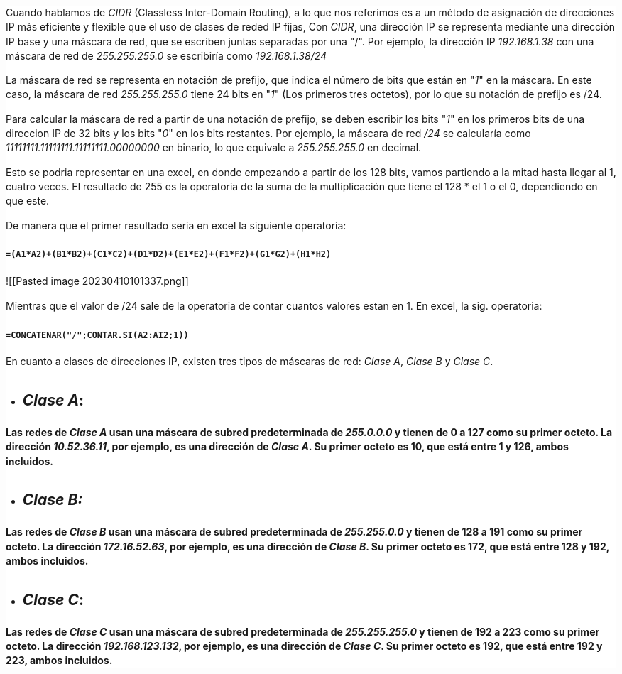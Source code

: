Cuando hablamos de *CIDR* (Classless Inter-Domain Routing), a lo que nos referimos es a un método de asignación de direcciones IP más eficiente y flexible que el uso de clases de reded IP fijas, Con *CIDR*, una dirección IP se representa mediante una dirección IP base y una máscara de red, que se escriben juntas separadas por una "/". 
Por ejemplo, la dirección IP *192.168.1.38* con una máscara de red de *255.255.255.0* se escribiría como *192.168.1.38/24*

La máscara de red se representa en notación de prefijo, que indica el número de bits que están en "*1*" en la máscara. En este caso, la máscara de red *255.255.255.0* tiene 24 bits en "*1*" (Los primeros tres octetos), por lo que su notación de prefijo es /24.

Para calcular la máscara de red a partir de una notación de prefijo, se deben escribir los bits "*1*" en los primeros bits de una direccion IP de 32 bits y los bits "*0*" en los bits restantes. Por ejemplo, la máscara de red */24* se calcularía como *11111111.11111111.11111111.00000000* en binario, lo que equivale a *255.255.255.0* en decimal.

Esto se podria representar en una excel, en donde empezando a partir de los 128 bits, vamos partiendo a la mitad hasta llegar al 1, cuatro veces. 
El resultado de 255 es la operatoria de la suma de la multiplicación que tiene el 128 * el 1 o el 0, dependiendo en que este.

De manera que el primer resultado seria en excel la siguiente operatoria:
#### `=(A1*A2)+(B1*B2)+(C1*C2)+(D1*D2)+(E1*E2)+(F1*F2)+(G1*G2)+(H1*H2)`

![[Pasted image 20230410101337.png]]

Mientras que el valor de /24 sale de la operatoria de contar cuantos valores estan en 1.  En excel, la sig. operatoria:
#### `=CONCATENAR("/";CONTAR.SI(A2:AI2;1))`

En cuanto a clases de direcciones IP, existen tres tipos de máscaras de red: *Clase A*, *Clase B* y *Clase C*.

- ## *Clase A*: 
#### Las redes de *Clase A* usan una máscara de subred predeterminada de *255.0.0.0* y tienen de 0 a 127 como su primer octeto. La dirección *10.52.36.11*, por ejemplo, es una dirección de *Clase A*. Su primer octeto es 10, que está entre 1 y 126, ambos incluidos.

- ## *Clase B:* 
#### Las redes de *Clase B* usan una máscara de subred predeterminada de *255.255.0.0* y tienen de 128 a 191 como su primer octeto. La dirección *172.16.52.63*, por ejemplo, es una dirección de *Clase B*. Su primer octeto es 172, que está entre 128 y 192, ambos incluidos.

- ## *Clase C*: 
#### Las redes de *Clase C* usan una máscara de subred predeterminada de *255.255.255.0* y tienen de 192 a 223 como su primer octeto. La dirección *192.168.123.132*, por ejemplo, es una dirección de *Clase C*. Su primer octeto es 192, que está entre 192 y 223, ambos incluidos.
